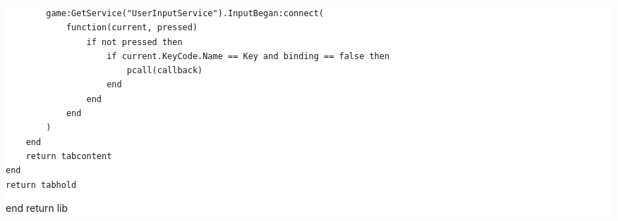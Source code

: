             game:GetService("UserInputService").InputBegan:connect(
                function(current, pressed)
                    if not pressed then
                        if current.KeyCode.Name == Key and binding == false then
                            pcall(callback)
                        end
                    end
                end
            )
        end
        return tabcontent
    end
    return tabhold
end
return lib